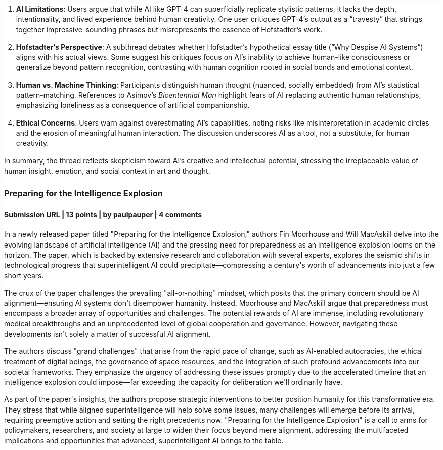 1. **AI Limitations**: Users argue that while AI like GPT-4 can superficially replicate stylistic patterns, it lacks the depth, intentionality, and lived experience behind human creativity. One user critiques GPT-4’s output as a “travesty” that strings together impressive-sounding phrases but misrepresents the essence of Hofstadter’s work.

2. **Hofstadter’s Perspective**: A subthread debates whether Hofstadter’s hypothetical essay title (“Why Despise AI Systems”) aligns with his actual views. Some suggest his critiques focus on AI’s inability to achieve human-like consciousness or generalize beyond pattern recognition, contrasting with human cognition rooted in social bonds and emotional context.

3. **Human vs. Machine Thinking**: Participants distinguish human thought (nuanced, socially embedded) from AI’s statistical pattern-matching. References to Asimov’s *Bicentennial Man* highlight fears of AI replacing authentic human relationships, emphasizing loneliness as a consequence of artificial companionship.

4. **Ethical Concerns**: Users warn against overestimating AI’s capabilities, noting risks like misinterpretation in academic circles and the erosion of meaningful human interaction. The discussion underscores AI as a tool, not a substitute, for human creativity.

In summary, the thread reflects skepticism toward AI’s creative and intellectual potential, stressing the irreplaceable value of human insight, emotion, and social context in art and thought.

### Preparing for the Intelligence Explosion

#### [Submission URL](https://www.forethought.org/research/preparing-for-the-intelligence-explosion) | 13 points | by [paulpauper](https://news.ycombinator.com/user?id=paulpauper) | [4 comments](https://news.ycombinator.com/item?id=43375735)

In a newly released paper titled "Preparing for the Intelligence Explosion," authors Fin Moorhouse and Will MacAskill delve into the evolving landscape of artificial intelligence (AI) and the pressing need for preparedness as an intelligence explosion looms on the horizon. The paper, which is backed by extensive research and collaboration with several experts, explores the seismic shifts in technological progress that superintelligent AI could precipitate—compressing a century's worth of advancements into just a few short years.

The crux of the paper challenges the prevailing "all-or-nothing" mindset, which posits that the primary concern should be AI alignment—ensuring AI systems don't disempower humanity. Instead, Moorhouse and MacAskill argue that preparedness must encompass a broader array of opportunities and challenges. The potential rewards of AI are immense, including revolutionary medical breakthroughs and an unprecedented level of global cooperation and governance. However, navigating these developments isn't solely a matter of successful AI alignment.

The authors discuss "grand challenges" that arise from the rapid pace of change, such as AI-enabled autocracies, the ethical treatment of digital beings, the governance of space resources, and the integration of such profound advancements into our societal frameworks. They emphasize the urgency of addressing these issues promptly due to the accelerated timeline that an intelligence explosion could impose—far exceeding the capacity for deliberation we'll ordinarily have.

As part of the paper's insights, the authors propose strategic interventions to better position humanity for this transformative era. They stress that while aligned superintelligence will help solve some issues, many challenges will emerge before its arrival, requiring preemptive action and setting the right precedents now. "Preparing for the Intelligence Explosion" is a call to arms for policymakers, researchers, and society at large to widen their focus beyond mere alignment, addressing the multifaceted implications and opportunities that advanced, superintelligent AI brings to the table.
